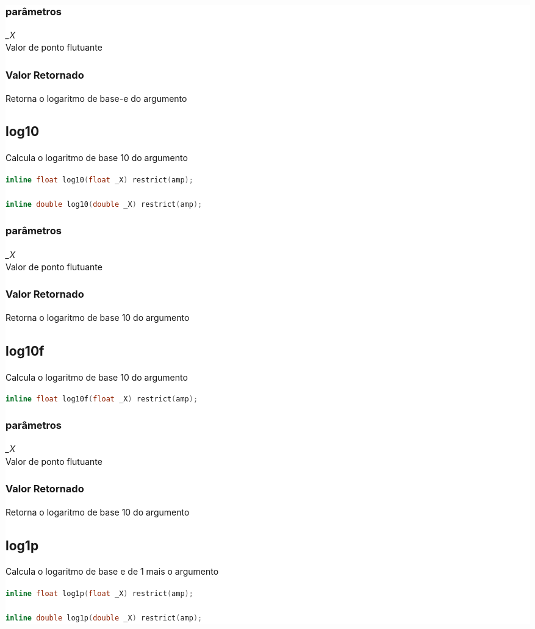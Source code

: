 ### <a name="parameters"></a>parâmetros

*_X*<br/>
Valor de ponto flutuante

### <a name="return-value"></a>Valor Retornado

Retorna o logaritmo de base-e do argumento

## <a name="log10"></a><a name="log10"></a> log10

Calcula o logaritmo de base 10 do argumento

```cpp
inline float log10(float _X) restrict(amp);

inline double log10(double _X) restrict(amp);
```

### <a name="parameters"></a>parâmetros

*_X*<br/>
Valor de ponto flutuante

### <a name="return-value"></a>Valor Retornado

Retorna o logaritmo de base 10 do argumento

## <a name="log10f"></a><a name="log10f"></a> log10f

Calcula o logaritmo de base 10 do argumento

```cpp
inline float log10f(float _X) restrict(amp);
```

### <a name="parameters"></a>parâmetros

*_X*<br/>
Valor de ponto flutuante

### <a name="return-value"></a>Valor Retornado

Retorna o logaritmo de base 10 do argumento

## <a name="log1p"></a><a name="log1p"></a> log1p

Calcula o logaritmo de base e de 1 mais o argumento

```cpp
inline float log1p(float _X) restrict(amp);

inline double log1p(double _X) restrict(amp);
```
